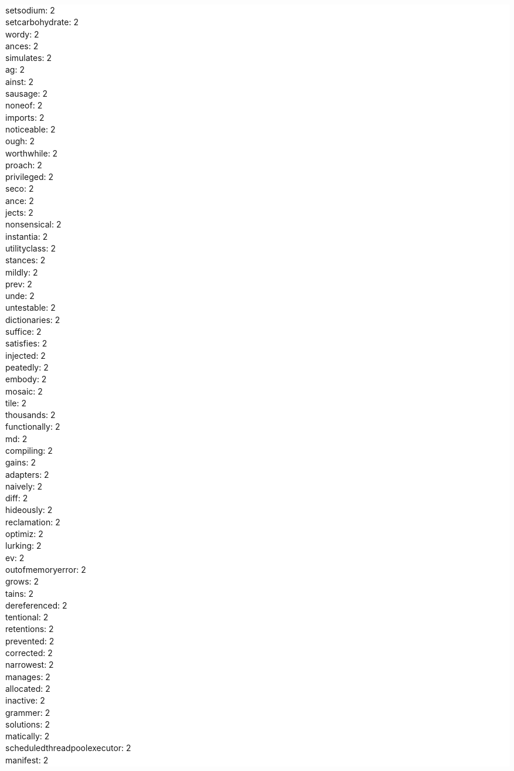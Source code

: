 setsodium: 2  
setcarbohydrate: 2  
wordy: 2  
ances: 2  
simulates: 2  
ag: 2  
ainst: 2  
sausage: 2  
noneof: 2  
imports: 2  
noticeable: 2  
ough: 2  
worthwhile: 2  
proach: 2  
privileged: 2  
seco: 2  
ance: 2  
jects: 2  
nonsensical: 2  
instantia: 2  
utilityclass: 2  
stances: 2  
mildly: 2  
prev: 2  
unde: 2  
untestable: 2  
dictionaries: 2  
suffice: 2  
satisfies: 2  
injected: 2  
peatedly: 2  
embody: 2  
mosaic: 2  
tile: 2  
thousands: 2  
functionally: 2  
md: 2  
compiling: 2  
gains: 2  
adapters: 2  
naively: 2  
diff: 2  
hideously: 2  
reclamation: 2  
optimiz: 2  
lurking: 2  
ev: 2  
outofmemoryerror: 2  
grows: 2  
tains: 2  
dereferenced: 2  
tentional: 2  
retentions: 2  
prevented: 2  
corrected: 2  
narrowest: 2  
manages: 2  
allocated: 2  
inactive: 2  
grammer: 2  
solutions: 2  
matically: 2  
scheduledthreadpoolexecutor: 2  
manifest: 2  